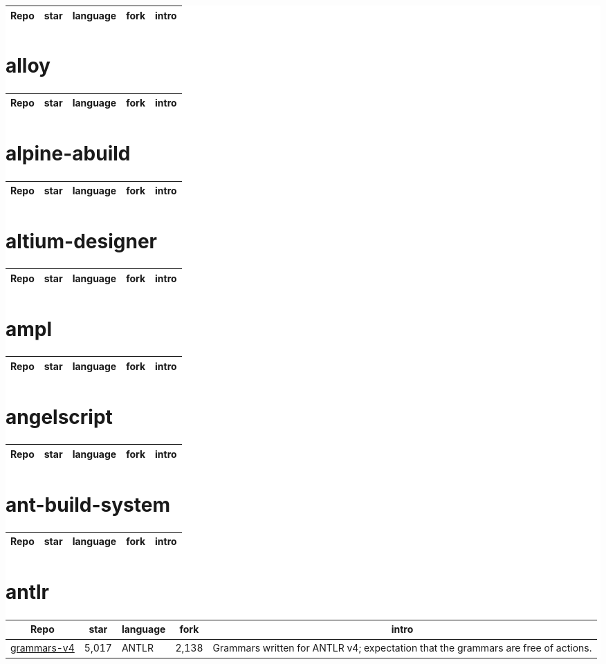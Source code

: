 Repo|star|language|fork|intro
-|-|-|-|-



# alloy

Repo|star|language|fork|intro
-|-|-|-|-



# alpine-abuild

Repo|star|language|fork|intro
-|-|-|-|-



# altium-designer

Repo|star|language|fork|intro
-|-|-|-|-



# ampl

Repo|star|language|fork|intro
-|-|-|-|-



# angelscript

Repo|star|language|fork|intro
-|-|-|-|-



# ant-build-system

Repo|star|language|fork|intro
-|-|-|-|-



# antlr

Repo|star|language|fork|intro
-|-|-|-|-
[grammars-v4](https://github.com/antlr/grammars-v4)|5,017|ANTLR|2,138|Grammars written for ANTLR v4; expectation that the grammars are free of actions.
